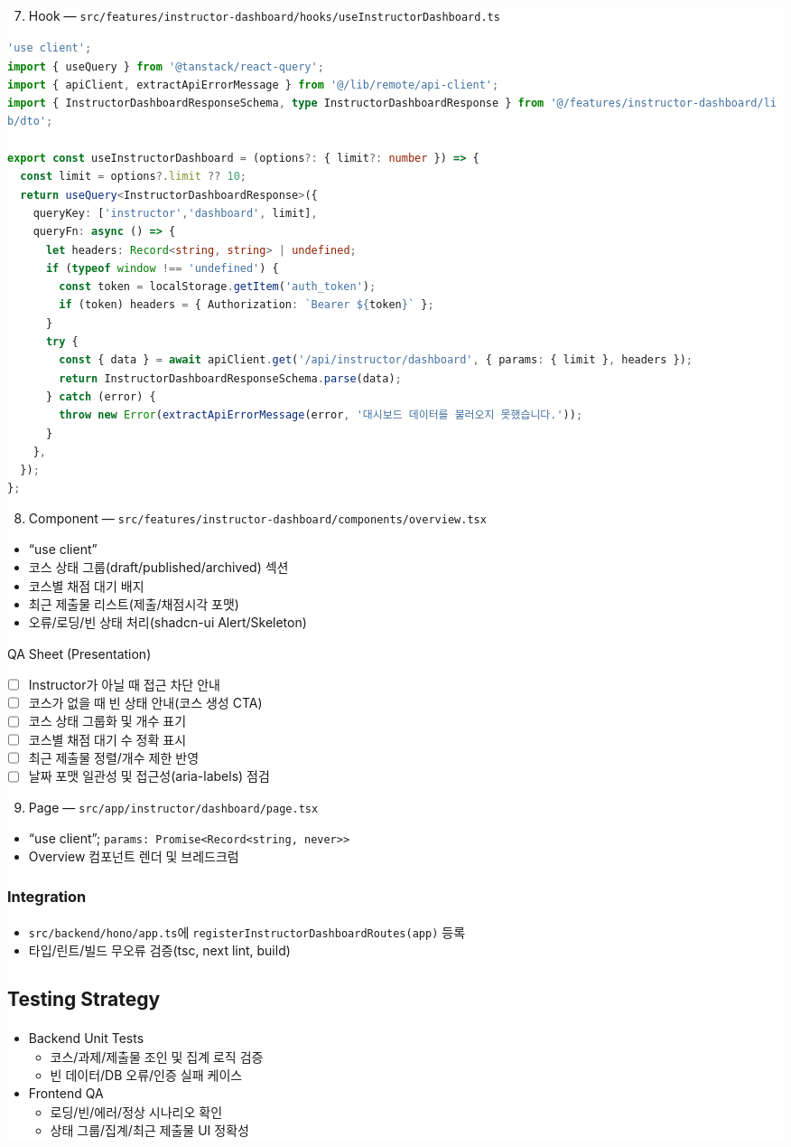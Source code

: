 7) Hook — `src/features/instructor-dashboard/hooks/useInstructorDashboard.ts`
```ts
'use client';
import { useQuery } from '@tanstack/react-query';
import { apiClient, extractApiErrorMessage } from '@/lib/remote/api-client';
import { InstructorDashboardResponseSchema, type InstructorDashboardResponse } from '@/features/instructor-dashboard/lib/dto';

export const useInstructorDashboard = (options?: { limit?: number }) => {
  const limit = options?.limit ?? 10;
  return useQuery<InstructorDashboardResponse>({
    queryKey: ['instructor','dashboard', limit],
    queryFn: async () => {
      let headers: Record<string, string> | undefined;
      if (typeof window !== 'undefined') {
        const token = localStorage.getItem('auth_token');
        if (token) headers = { Authorization: `Bearer ${token}` };
      }
      try {
        const { data } = await apiClient.get('/api/instructor/dashboard', { params: { limit }, headers });
        return InstructorDashboardResponseSchema.parse(data);
      } catch (error) {
        throw new Error(extractApiErrorMessage(error, '대시보드 데이터를 불러오지 못했습니다.'));
      }
    },
  });
};
```

8) Component — `src/features/instructor-dashboard/components/overview.tsx`
- “use client”
- 코스 상태 그룹(draft/published/archived) 섹션
- 코스별 채점 대기 배지
- 최근 제출물 리스트(제출/채점시각 포맷)
- 오류/로딩/빈 상태 처리(shadcn-ui Alert/Skeleton)

QA Sheet (Presentation)
- [ ] Instructor가 아닐 때 접근 차단 안내
- [ ] 코스가 없을 때 빈 상태 안내(코스 생성 CTA)
- [ ] 코스 상태 그룹화 및 개수 표기
- [ ] 코스별 채점 대기 수 정확 표시
- [ ] 최근 제출물 정렬/개수 제한 반영
- [ ] 날짜 포맷 일관성 및 접근성(aria-labels) 점검

9) Page — `src/app/instructor/dashboard/page.tsx`
- “use client”; `params: Promise<Record<string, never>>`
- Overview 컴포넌트 렌더 및 브레드크럼

### Integration
- `src/backend/hono/app.ts`에 `registerInstructorDashboardRoutes(app)` 등록
- 타입/린트/빌드 무오류 검증(tsc, next lint, build)

## Testing Strategy

- Backend Unit Tests
  - 코스/과제/제출물 조인 및 집계 로직 검증
  - 빈 데이터/DB 오류/인증 실패 케이스
- Frontend QA
  - 로딩/빈/에러/정상 시나리오 확인
  - 상태 그룹/집계/최근 제출물 UI 정확성
